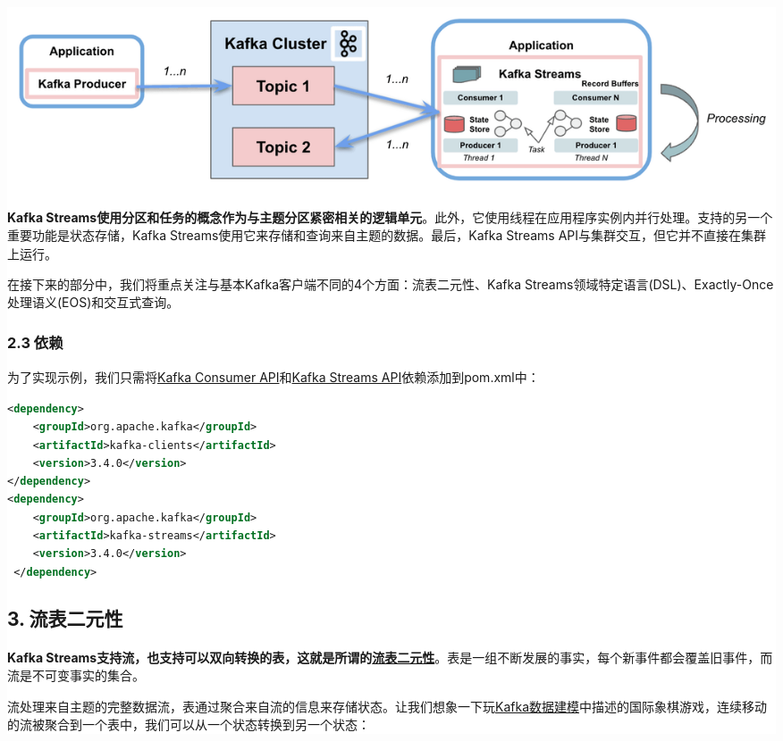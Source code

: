 ![](/assets/images/2025/kafka/javakafkastreamsvskafkaconsumer02.png)

**Kafka Streams使用分区和任务的概念作为与主题分区紧密相关的逻辑单元**。此外，它使用线程在应用程序实例内并行处理。支持的另一个重要功能是状态存储，Kafka Streams使用它来存储和查询来自主题的数据。最后，Kafka Streams API与集群交互，但它并不直接在集群上运行。

在接下来的部分中，我们将重点关注与基本Kafka客户端不同的4个方面：流表二元性、Kafka Streams领域特定语言(DSL)、Exactly-Once处理语义(EOS)和交互式查询。

### 2.3 依赖

为了实现示例，我们只需将[Kafka Consumer API](https://mvnrepository.com/artifact/org.apache.kafka/kafka-clients)和[Kafka Streams API](https://mvnrepository.com/artifact/org.apache.kafka/kafka-streams)依赖添加到pom.xml中：

```xml
<dependency>
    <groupId>org.apache.kafka</groupId>
    <artifactId>kafka-clients</artifactId>
    <version>3.4.0</version>
</dependency>
<dependency>
    <groupId>org.apache.kafka</groupId>
    <artifactId>kafka-streams</artifactId>
    <version>3.4.0</version>
 </dependency>
```

## 3. 流表二元性

**Kafka Streams支持流，也支持可以双向转换的表，这就是所谓的[流表二元性](https://www.confluent.io/blog/kafka-streams-tables-part-1-event-streaming/#stream-table-duality)**。表是一组不断发展的事实，每个新事件都会覆盖旧事件，而流是不可变事实的集合。

流处理来自主题的完整数据流，表通过聚合来自流的信息来存储状态。让我们想象一下玩[Kafka数据建模](https://www.baeldung.com/apache-kafka-data-modeling#event-basics)中描述的国际象棋游戏，连续移动的流被聚合到一个表中，我们可以从一个状态转换到另一个状态：
